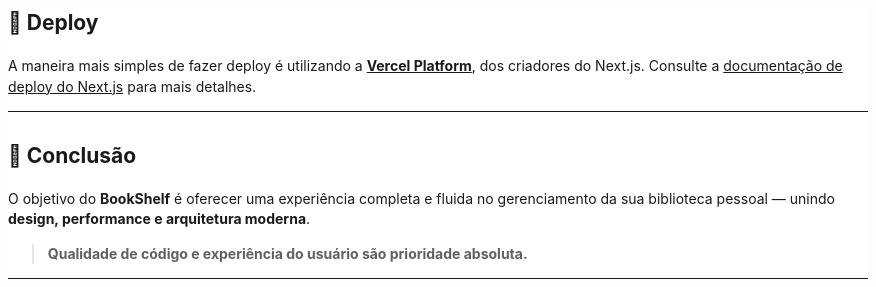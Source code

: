 
## 🚀 Deploy

A maneira mais simples de fazer deploy é utilizando a **[Vercel Platform](https://vercel.com/new)**, dos criadores do Next.js.
Consulte a [documentação de deploy do Next.js](https://nextjs.org/docs/app/building-your-application/deploying) para mais detalhes.

---

## 🏁 Conclusão

O objetivo do **BookShelf** é oferecer uma experiência completa e fluida no gerenciamento da sua biblioteca pessoal — unindo **design, performance e arquitetura moderna**.

> **Qualidade de código e experiência do usuário são prioridade absoluta.**

---

